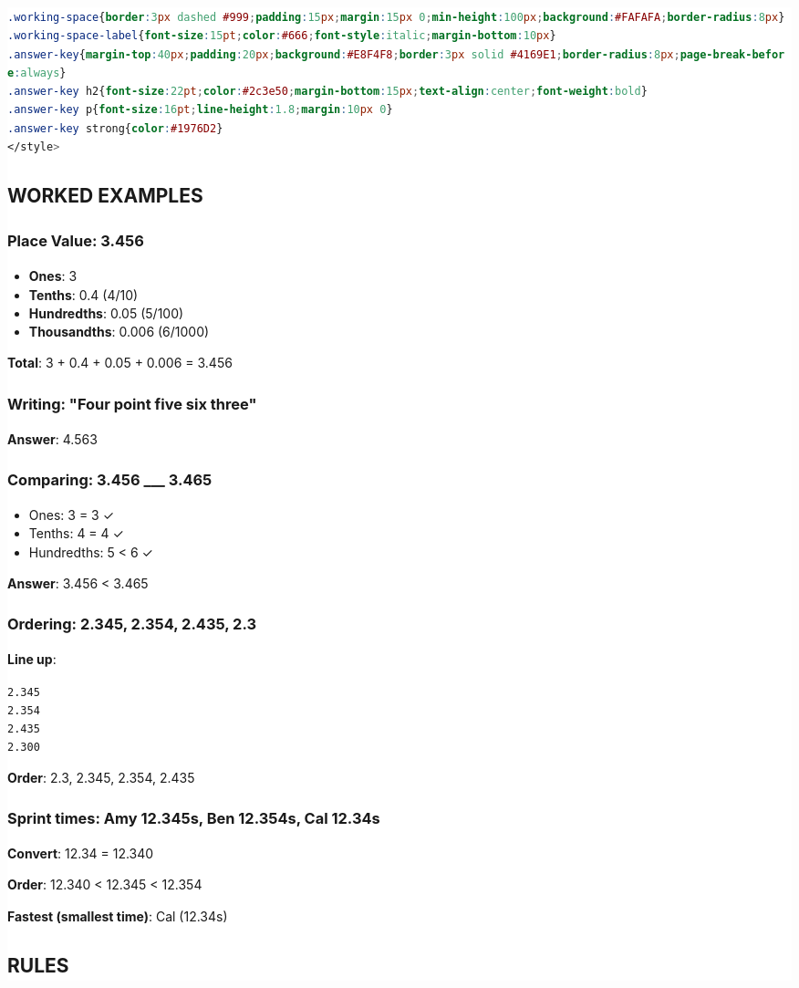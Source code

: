 ```css
.working-space{border:3px dashed #999;padding:15px;margin:15px 0;min-height:100px;background:#FAFAFA;border-radius:8px}
.working-space-label{font-size:15pt;color:#666;font-style:italic;margin-bottom:10px}
.answer-key{margin-top:40px;padding:20px;background:#E8F4F8;border:3px solid #4169E1;border-radius:8px;page-break-before:always}
.answer-key h2{font-size:22pt;color:#2c3e50;margin-bottom:15px;text-align:center;font-weight:bold}
.answer-key p{font-size:16pt;line-height:1.8;margin:10px 0}
.answer-key strong{color:#1976D2}
</style>
```

## WORKED EXAMPLES

### Place Value: 3.456
- **Ones**: 3
- **Tenths**: 0.4 (4/10)
- **Hundredths**: 0.05 (5/100)
- **Thousandths**: 0.006 (6/1000)

**Total**: 3 + 0.4 + 0.05 + 0.006 = 3.456

### Writing: "Four point five six three"
**Answer**: 4.563

### Comparing: 3.456 ___ 3.465
- Ones: 3 = 3 ✓
- Tenths: 4 = 4 ✓
- Hundredths: 5 < 6 ✓

**Answer**: 3.456 < 3.465

### Ordering: 2.345, 2.354, 2.435, 2.3
**Line up**:
```
2.345
2.354
2.435
2.300
```

**Order**: 2.3, 2.345, 2.354, 2.435

### Sprint times: Amy 12.345s, Ben 12.354s, Cal 12.34s
**Convert**: 12.34 = 12.340

**Order**: 12.340 < 12.345 < 12.354

**Fastest (smallest time)**: Cal (12.34s)

## RULES
